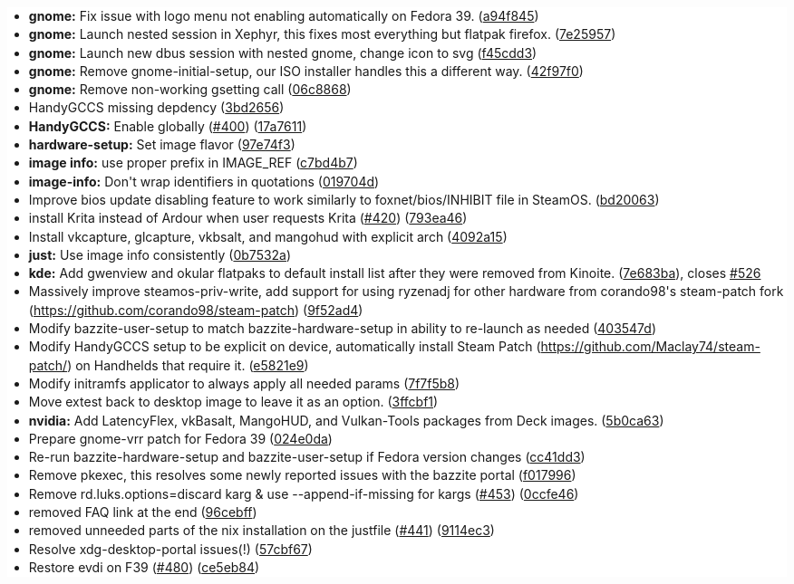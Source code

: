 * **gnome:** Fix issue with logo menu not enabling automatically on Fedora 39. ([a94f845](https://github.com/lpchaim/bazzite/commit/a94f845c81db7cae1b9860fe98d1b381d8a7a402))
* **gnome:** Launch nested session in Xephyr, this fixes most everything but flatpak firefox. ([7e25957](https://github.com/lpchaim/bazzite/commit/7e25957a31b1c6459559ef03620248e0e65d684d))
* **gnome:** Launch new dbus session with nested gnome, change icon to svg ([f45cdd3](https://github.com/lpchaim/bazzite/commit/f45cdd3d5908b465a6f4fe6dea812eb8d86acfab))
* **gnome:** Remove gnome-initial-setup, our ISO installer handles this a different way. ([42f97f0](https://github.com/lpchaim/bazzite/commit/42f97f05bd1537baa82c8035c7ce0c1881c7b89a))
* **gnome:** Remove non-working gsetting call ([06c8868](https://github.com/lpchaim/bazzite/commit/06c88683ad897a10c499e82cc6ea07c2400494e6))
* HandyGCCS missing depdency ([3bd2656](https://github.com/lpchaim/bazzite/commit/3bd26561acece6c7a6df4971f135e8b7c2e544aa))
* **HandyGCCS:** Enable globally ([#400](https://github.com/lpchaim/bazzite/issues/400)) ([17a7611](https://github.com/lpchaim/bazzite/commit/17a7611206dfd5ff80956444d72d19458357fa86))
* **hardware-setup:** Set image flavor ([97e74f3](https://github.com/lpchaim/bazzite/commit/97e74f3ec6fd62e357bda0774714e733a9d72a00))
* **image info:** use proper prefix in IMAGE_REF ([c7bd4b7](https://github.com/lpchaim/bazzite/commit/c7bd4b74455dbd3d465d6e1a879002377b33c48a))
* **image-info:** Don't wrap identifiers in quotations ([019704d](https://github.com/lpchaim/bazzite/commit/019704d75718f21aec4bea344b98abcf44b1dadc))
* Improve bios update disabling feature to work similarly to foxnet/bios/INHIBIT file in SteamOS. ([bd20063](https://github.com/lpchaim/bazzite/commit/bd200632a683fb2e0ad4c5b7c071be9dd8b538e4))
* install Krita instead of Ardour when user requests Krita ([#420](https://github.com/lpchaim/bazzite/issues/420)) ([793ea46](https://github.com/lpchaim/bazzite/commit/793ea46ef173849a20bd2af303b55c13eb9d3579))
* Install vkcapture, glcapture, vkbsalt, and mangohud with explicit arch ([4092a15](https://github.com/lpchaim/bazzite/commit/4092a1584d3407765daf6137bb1c2964f1eb54df))
* **just:** Use image info consistently ([0b7532a](https://github.com/lpchaim/bazzite/commit/0b7532a43cc2ec870be073e08ebbe478403e02fd))
* **kde:** Add gwenview and okular flatpaks to default install list after they were removed from Kinoite. ([7e683ba](https://github.com/lpchaim/bazzite/commit/7e683ba3bab2a749d166e94b460b09162ac97dae)), closes [#526](https://github.com/lpchaim/bazzite/issues/526)
* Massively improve steamos-priv-write, add support for using ryzenadj for other hardware from corando98's steam-patch fork (https://github.com/corando98/steam-patch) ([9f52ad4](https://github.com/lpchaim/bazzite/commit/9f52ad458104090bbc825d313bf2d3b5d0f01df7))
* Modify bazzite-user-setup to match bazzite-hardware-setup in ability to re-launch as needed ([403547d](https://github.com/lpchaim/bazzite/commit/403547ddb3dc98d0de6bafa607075c174a71a85b))
* Modify HandyGCCS setup to be explicit on device, automatically install Steam Patch (https://github.com/Maclay74/steam-patch/) on Handhelds that require it. ([e5821e9](https://github.com/lpchaim/bazzite/commit/e5821e9b5def49e91d6818a60732fd174fbf7627))
* Modify initramfs applicator to always apply all needed params ([7f7f5b8](https://github.com/lpchaim/bazzite/commit/7f7f5b8802e9a0471dbf5a1462403cc08ca28b4b))
* Move extest back to desktop image to leave it as an option. ([3ffcbf1](https://github.com/lpchaim/bazzite/commit/3ffcbf1b0898ec04b5abb6a771cca03101570028))
* **nvidia:** Add LatencyFlex, vkBasalt, MangoHUD, and Vulkan-Tools packages from Deck images. ([5b0ca63](https://github.com/lpchaim/bazzite/commit/5b0ca63022f6ae137bf275c777fb925141661898))
* Prepare gnome-vrr patch for Fedora 39 ([024e0da](https://github.com/lpchaim/bazzite/commit/024e0dabbebd295c7c3d21dadbd102f634cd7b74))
* Re-run bazzite-hardware-setup and bazzite-user-setup if Fedora version changes ([cc41dd3](https://github.com/lpchaim/bazzite/commit/cc41dd34f38730454f80550acd05d985d332fb7a))
* Remove pkexec, this resolves some newly reported issues with the bazzite portal ([f017996](https://github.com/lpchaim/bazzite/commit/f01799625eab577195b5613807bb003cd1af6c54))
* Remove rd.luks.options=discard karg & use --append-if-missing for kargs ([#453](https://github.com/lpchaim/bazzite/issues/453)) ([0ccfe46](https://github.com/lpchaim/bazzite/commit/0ccfe46d9b5adc68e8a33f916b4f3c06ed596027))
* removed FAQ link at the end ([96cebff](https://github.com/lpchaim/bazzite/commit/96cebff9d2470a10328b29b35d874aabdaedd68b))
* removed unneeded parts of the nix installation on the justfile ([#441](https://github.com/lpchaim/bazzite/issues/441)) ([9114ec3](https://github.com/lpchaim/bazzite/commit/9114ec3fb33c343268074fa378bde61f0eb3011c))
* Resolve xdg-desktop-portal issues(!) ([57cbf67](https://github.com/lpchaim/bazzite/commit/57cbf6794ef1a2654551da67e23852d39f72758f))
* Restore evdi on F39 ([#480](https://github.com/lpchaim/bazzite/issues/480)) ([ce5eb84](https://github.com/lpchaim/bazzite/commit/ce5eb84fc4b76ed24dd59a51fb93abdc34983784))